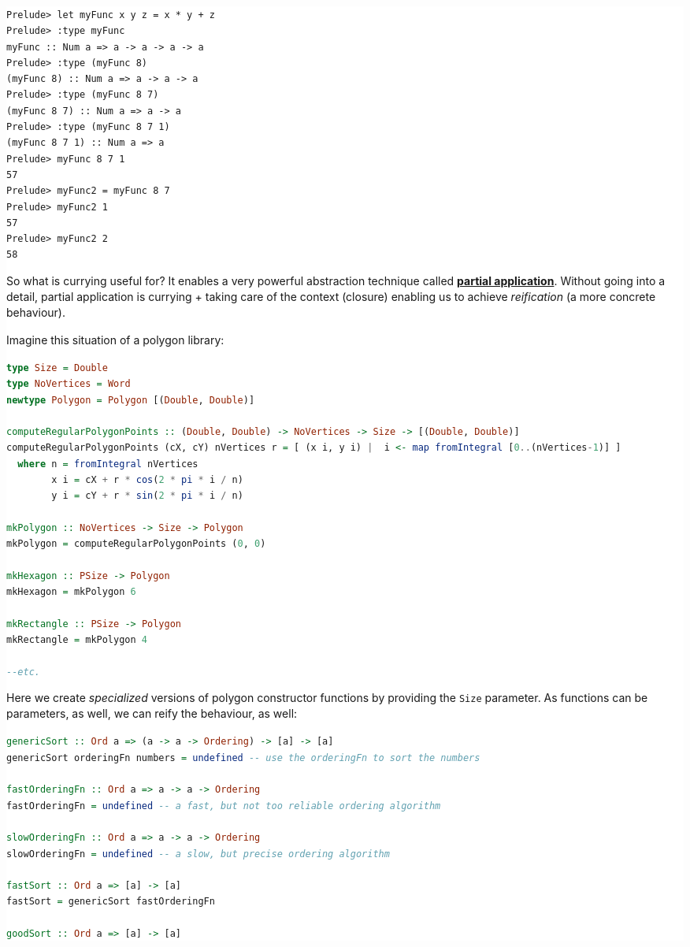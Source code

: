 ```
Prelude> let myFunc x y z = x * y + z
Prelude> :type myFunc
myFunc :: Num a => a -> a -> a -> a
Prelude> :type (myFunc 8)
(myFunc 8) :: Num a => a -> a -> a
Prelude> :type (myFunc 8 7)
(myFunc 8 7) :: Num a => a -> a
Prelude> :type (myFunc 8 7 1)
(myFunc 8 7 1) :: Num a => a
Prelude> myFunc 8 7 1
57
Prelude> myFunc2 = myFunc 8 7
Prelude> myFunc2 1
57
Prelude> myFunc2 2
58
```

So what is currying useful for? It enables a very powerful abstraction technique called **[partial application](https://en.wikipedia.org/wiki/Partial_application)**. Without going into a detail, partial application is currying + taking care of the context (closure) enabling us to achieve *reification* (a more concrete behaviour).

Imagine this situation of a polygon library:

```haskell
type Size = Double
type NoVertices = Word
newtype Polygon = Polygon [(Double, Double)]

computeRegularPolygonPoints :: (Double, Double) -> NoVertices -> Size -> [(Double, Double)]
computeRegularPolygonPoints (cX, cY) nVertices r = [ (x i, y i) |  i <- map fromIntegral [0..(nVertices-1)] ]
  where n = fromIntegral nVertices
        x i = cX + r * cos(2 * pi * i / n)
        y i = cY + r * sin(2 * pi * i / n)

mkPolygon :: NoVertices -> Size -> Polygon
mkPolygon = computeRegularPolygonPoints (0, 0)

mkHexagon :: PSize -> Polygon
mkHexagon = mkPolygon 6

mkRectangle :: PSize -> Polygon
mkRectangle = mkPolygon 4

--etc.
```
Here we create *specialized* versions of polygon constructor functions by providing the `Size` parameter. As functions can be parameters, as well, we can reify the behaviour, as well:

```haskell
genericSort :: Ord a => (a -> a -> Ordering) -> [a] -> [a]
genericSort orderingFn numbers = undefined -- use the orderingFn to sort the numbers

fastOrderingFn :: Ord a => a -> a -> Ordering
fastOrderingFn = undefined -- a fast, but not too reliable ordering algorithm

slowOrderingFn :: Ord a => a -> a -> Ordering
slowOrderingFn = undefined -- a slow, but precise ordering algorithm

fastSort :: Ord a => [a] -> [a]
fastSort = genericSort fastOrderingFn

goodSort :: Ord a => [a] -> [a]
```

[containers]: https://hackage.haskell.org/package/containers
[GHC]: https://www.haskell.org/ghc/
[Hackage]: https://hackage.haskell.org
[Hoogle]: https://www.haskell.org/hoogle/